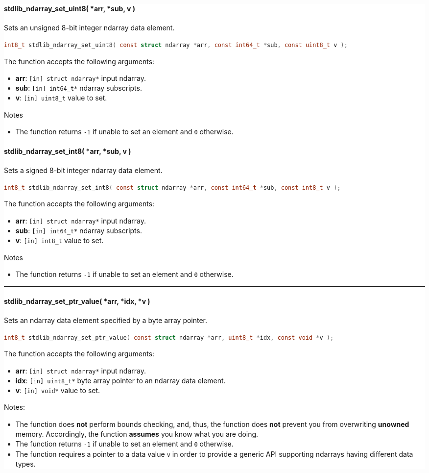 #### stdlib_ndarray_set_uint8( \*arr, \*sub, v )

Sets an unsigned 8-bit integer ndarray data element.

```c
int8_t stdlib_ndarray_set_uint8( const struct ndarray *arr, const int64_t *sub, const uint8_t v );
```

The function accepts the following arguments:

-   **arr**: `[in] struct ndarray*` input ndarray.
-   **sub**: `[in] int64_t*` ndarray subscripts.
-   **v**: `[in] uint8_t` value to set.

Notes

-   The function returns `-1` if unable to set an element and `0` otherwise.

#### stdlib_ndarray_set_int8( \*arr, \*sub, v )

Sets a signed 8-bit integer ndarray data element.

```c
int8_t stdlib_ndarray_set_int8( const struct ndarray *arr, const int64_t *sub, const int8_t v );
```

The function accepts the following arguments:

-   **arr**: `[in] struct ndarray*` input ndarray.
-   **sub**: `[in] int64_t*` ndarray subscripts.
-   **v**: `[in] int8_t` value to set.

Notes

-   The function returns `-1` if unable to set an element and `0` otherwise.

* * *

#### stdlib_ndarray_set_ptr_value( \*arr, \*idx, \*v )

Sets an ndarray data element specified by a byte array pointer.

```c
int8_t stdlib_ndarray_set_ptr_value( const struct ndarray *arr, uint8_t *idx, const void *v );
```

The function accepts the following arguments:

-   **arr**: `[in] struct ndarray*` input ndarray.
-   **idx**: `[in] uint8_t*` byte array pointer to an ndarray data element.
-   **v**: `[in] void*` value to set.

Notes:

-   The function does **not** perform bounds checking, and, thus, the function does **not** prevent you from overwriting **unowned** memory. Accordingly, the function **assumes** you know what you are doing.
-   The function returns `-1` if unable to set an element and `0` otherwise.
-   The function requires a pointer to a data value `v` in order to provide a generic API supporting ndarrays having different data types.


[json]: http://www.json.org/
[@stdlib/ndarray/dtypes]: https://github.com/stdlib-js/stdlib/tree/develop/lib/node_modules/%40stdlib/ndarray/dtypes